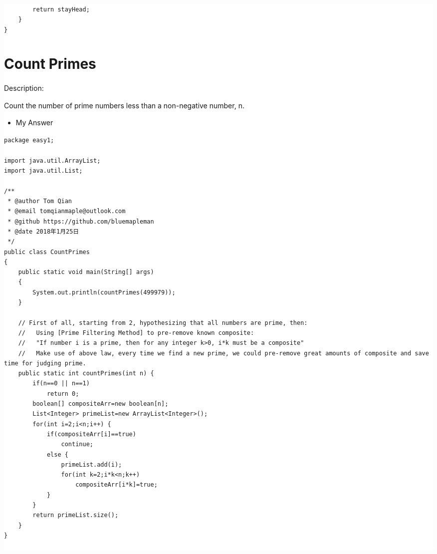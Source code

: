 ```
        return stayHead;
    }
}
```

#  Count Primes

Description:

Count the number of prime numbers less than a non-negative number, n.

- My Answer
```
package easy1;

import java.util.ArrayList;
import java.util.List;

/**
 * @author Tom Qian
 * @email tomqianmaple@outlook.com
 * @github https://github.com/bluemapleman
 * @date 2018年1月25日
 */
public class CountPrimes
{
    public static void main(String[] args)
    {
        System.out.println(countPrimes(499979));
    }
    
    // First of all, starting from 2, hypothesizing that all numbers are prime, then:
    //   Using [Prime Filtering Method] to pre-remove known composite:
    //   "If number i is a prime, then for any integer k>0, i*k must be a composite"
    //   Make use of above law, every time we find a new prime, we could pre-remove great amounts of composite and save time for judging prime. 
    public static int countPrimes(int n) {
        if(n==0 || n==1)
            return 0;
        boolean[] compositeArr=new boolean[n];
        List<Integer> primeList=new ArrayList<Integer>();
        for(int i=2;i<n;i++) {
            if(compositeArr[i]==true)
                continue;
            else {
                primeList.add(i);
                for(int k=2;i*k<n;k++)
                    compositeArr[i*k]=true;
            }
        }
        return primeList.size();
    }
}


```
